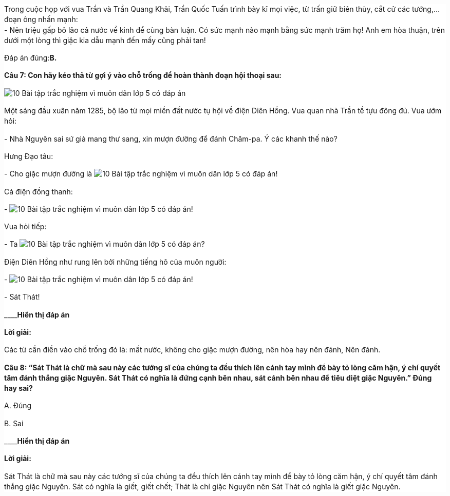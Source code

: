 Trong cuộc họp với vua Trần và Trần Quang Khải, Trần Quốc Tuấn trình bày kĩ mọi việc, từ trấn giữ biên thùy, cắt cử các tướng,… đoạn ông nhấn mạnh:   
\- Nên triệu gấp bô lão cả nước về kinh để cùng bàn luận. Có sức mạnh nào mạnh bằng sức mạnh trăm họ! Anh em hòa thuận, trên dưới một lòng thì giặc kia dẫu mạnh đến mấy cũng phải tan!

Đáp án đúng:**B.**

**Câu 7: Con hãy kéo thả từ gợi ý vào chỗ trống để hoàn thành đoạn hội thoại sau:**

![10 Bài tập trắc nghiệm vì muôn dân lớp 5 có đáp án](https://vietjack.com/tieng-viet-lop-5/images/trac-nghiem-ke-chuyen-vi-muon-dan-115759.PNG)

Một sáng đầu xuân năm 1285, bộ lão từ mọi miền đất nước tụ hội về điện Diên Hồng. Vua quan nhà Trần tề tựu đông đủ. Vua ướm hỏi: 

\- Nhà Nguyên sai sứ giả mang thư sang, xin mượn đường để đánh Chăm-pa. Ý các khanh thế nào? 

Hưng Đạo tâu: 

\- Cho giặc mượn đường là ![10 Bài tập trắc nghiệm vì muôn dân lớp 5 có đáp án](https://vietjack.com/tieng-viet-lop-5/images/trac-nghiem-ke-chuyen-vi-muon-dan-115758.PNG)! 

Cả điện đồng thanh: 

\- ![10 Bài tập trắc nghiệm vì muôn dân lớp 5 có đáp án](https://vietjack.com/tieng-viet-lop-5/images/trac-nghiem-ke-chuyen-vi-muon-dan-115758.PNG)! 

Vua hỏi tiếp: 

\- Ta ![10 Bài tập trắc nghiệm vì muôn dân lớp 5 có đáp án](https://vietjack.com/tieng-viet-lop-5/images/trac-nghiem-ke-chuyen-vi-muon-dan-115758.PNG)? 

Điện Diên Hồng như rung lên bởi những tiếng hô của muôn người: 

\- ![10 Bài tập trắc nghiệm vì muôn dân lớp 5 có đáp án](https://vietjack.com/tieng-viet-lop-5/images/trac-nghiem-ke-chuyen-vi-muon-dan-115758.PNG)! 

\- Sát Thát!

____**Hiển thị đáp án**

**Lời giải:**

Các từ cần điền vào chỗ trống đó là: mất nước, không cho giặc mượn đường, nên hòa hay nên đánh, Nên đánh.

**Câu 8: “Sát Thát là chữ mà sau này các tướng sĩ của chúng ta đều thích lên cánh tay mình để bày tỏ lòng căm hận, ý chí quyết tâm đánh thắng giặc Nguyên. Sát Thát có nghĩa là đứng cạnh bên nhau, sát cánh bên nhau để tiêu diệt giặc Nguyên.” Đúng hay sai?**

A. Đúng

B. Sai

____**Hiển thị đáp án**

**Lời giải:**

Sát Thát là chữ mà sau này các tướng sĩ của chúng ta đều thích lên cánh tay mình để bày tỏ lòng căm hận, ý chí quyết tâm đánh thắng giặc Nguyên. Sát có nghĩa là giết, giết chết; Thát là chỉ giặc Nguyên nên Sát Thát có nghĩa là giết giặc Nguyên.
